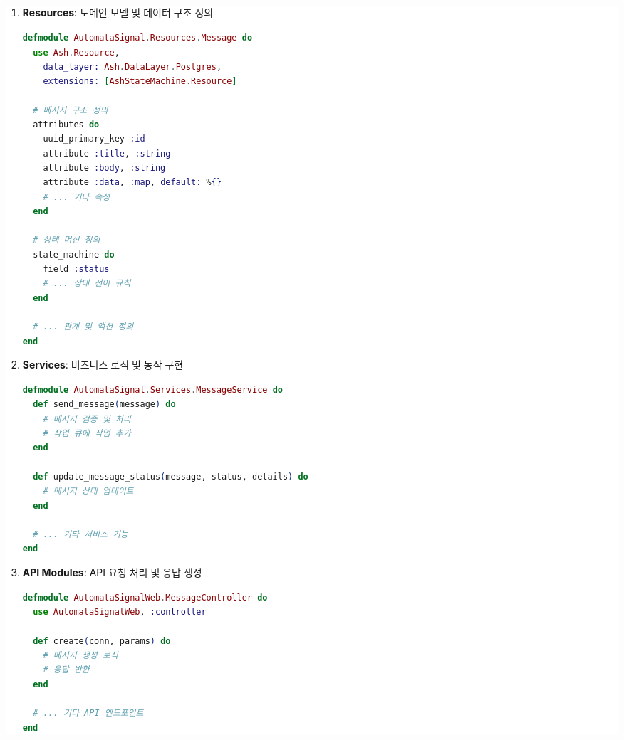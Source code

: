 1. **Resources**: 도메인 모델 및 데이터 구조 정의

   ```elixir
   defmodule AutomataSignal.Resources.Message do
     use Ash.Resource,
       data_layer: Ash.DataLayer.Postgres,
       extensions: [AshStateMachine.Resource]

     # 메시지 구조 정의
     attributes do
       uuid_primary_key :id
       attribute :title, :string
       attribute :body, :string
       attribute :data, :map, default: %{}
       # ... 기타 속성
     end

     # 상태 머신 정의
     state_machine do
       field :status
       # ... 상태 전이 규칙
     end

     # ... 관계 및 액션 정의
   end
   ```

2. **Services**: 비즈니스 로직 및 동작 구현

   ```elixir
   defmodule AutomataSignal.Services.MessageService do
     def send_message(message) do
       # 메시지 검증 및 처리
       # 작업 큐에 작업 추가
     end

     def update_message_status(message, status, details) do
       # 메시지 상태 업데이트
     end

     # ... 기타 서비스 기능
   end
   ```

3. **API Modules**: API 요청 처리 및 응답 생성

   ```elixir
   defmodule AutomataSignalWeb.MessageController do
     use AutomataSignalWeb, :controller

     def create(conn, params) do
       # 메시지 생성 로직
       # 응답 반환
     end

     # ... 기타 API 엔드포인트
   end
   ```
